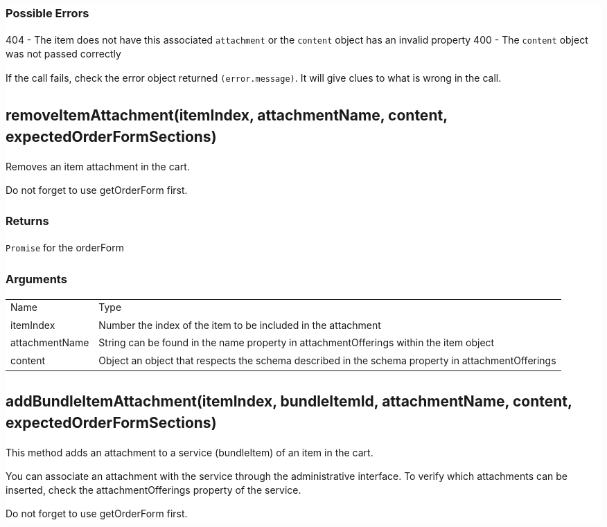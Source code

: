 ### Possible Errors

404 - The item does not have this associated `attachment` or the `content` object has an invalid property 400 - The `content` object was not passed correctly

If the call fails, check the error object returned `(error.message)`. It will give clues to what is wrong in the call.

## **removeItemAttachment(itemIndex, attachmentName, content, expectedOrderFormSections)**

Removes an item attachment in the cart.

Do not forget to use getOrderForm first.

### Returns

`Promise` for the orderForm

### Arguments

<table>
  <tr>
    <td>Name</td>
    <td>Type</td>
  </tr>
  <tr>
    <td>itemIndex</td>
    <td>Number
the index of the item to be included in the attachment</td>
  </tr>
  <tr>
    <td>attachmentName</td>
    <td>String
can be found in the name property in attachmentOfferings within the item object</td>
  </tr>
  <tr>
    <td>content</td>
    <td>Object
an object that respects the schema described in the schema property in attachmentOfferings </td>
  </tr>
</table>

## addBundleItemAttachment(itemIndex, bundleItemId, attachmentName, content, expectedOrderFormSections)

This method adds an attachment to a service (bundleItem) of an item in the cart.

You can associate an attachment with the service through the administrative interface. To verify which attachments can be inserted, check the attachmentOfferings property of the service.

Do not forget to use getOrderForm first.
